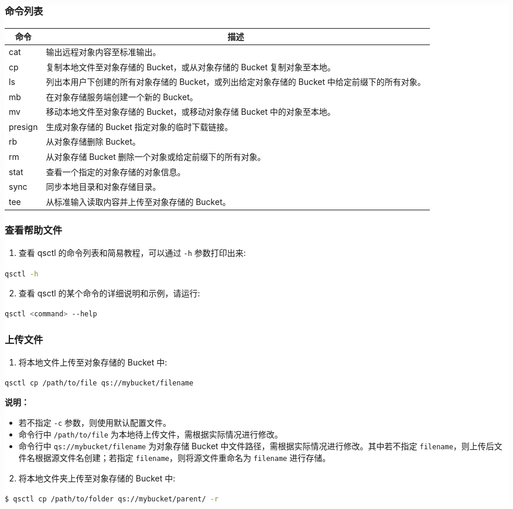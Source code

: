 ### 命令列表
| 命令 | 描述 |
|-|-|
| cat | 输出远程对象内容至标准输出。|
| cp | 复制本地文件至对象存储的 Bucket，或从对象存储的 Bucket 复制对象至本地。|
| ls | 列出本用户下创建的所有对象存储的 Bucket，或列出给定对象存储的 Bucket 中给定前缀下的所有对象。|
| mb | 在对象存储服务端创建一个新的 Bucket。|
| mv | 移动本地文件至对象存储的 Bucket，或移动对象存储 Bucket 中的对象至本地。|
| presign | 生成对象存储的 Bucket 指定对象的临时下载链接。|
| rb | 从对象存储删除 Bucket。|
| rm | 从对象存储 Bucket 删除一个对象或给定前缀下的所有对象。|
| stat | 查看一个指定的对象存储的对象信息。|
| sync | 同步本地目录和对象存储目录。|
| tee | 从标准输入读取内容并上传至对象存储的 Bucket。|


### 查看帮助文件

1. 查看 qsctl 的命令列表和简易教程，可以通过 `-h` 参数打印出来:

```bash
qsctl -h
```

2. 查看 qsctl 的某个命令的详细说明和示例，请运行:

```bash
qsctl <command> --help
```

### 上传文件
1. 将本地文件上传至对象存储的 Bucket 中:

```bash
qsctl cp /path/to/file qs://mybucket/filename
```

 **说明：**
   - 若不指定 `-c` 参数，则使用默认配置文件。
   - 命令行中 `/path/to/file` 为本地待上传文件，需根据实际情况进行修改。
   - 命令行中 `qs://mybucket/filename` 为对象存储 Bucket 中文件路径，需根据实际情况进行修改。其中若不指定 `filename`，则上传后文件名根据源文件名创建；若指定 `filename`，则将源文件重命名为 `filename` 进行存储。

2. 将本地文件夹上传至对象存储的 Bucket 中:

```bash
$ qsctl cp /path/to/folder qs://mybucket/parent/ -r
```
